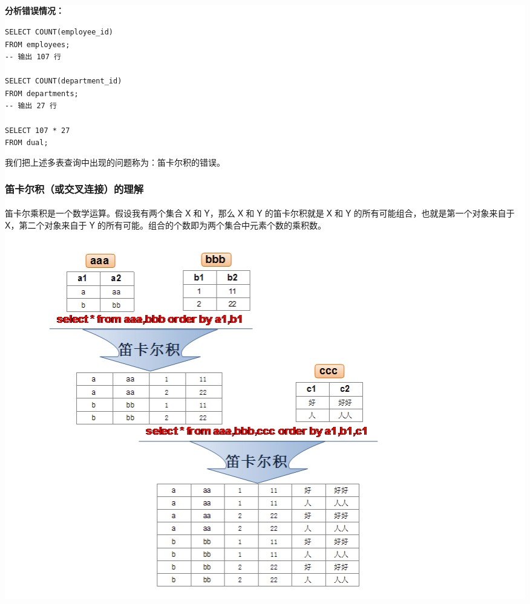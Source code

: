 


**分析错误情况：**



```
SELECT COUNT(employee_id)
FROM employees;
-- 输出 107 行

SELECT COUNT(department_id)
FROM departments;
-- 输出 27 行

SELECT 107 * 27
FROM dual;
```




我们把上述多表查询中出现的问题称为：笛卡尔积的错误。

### 笛卡尔积（或交叉连接）的理解

笛卡尔乘积是一个数学运算。假设我有两个集合 X 和 Y，那么 X 和 Y 的笛卡尔积就是 X 和 Y 的所有可能组合，也就是第一个对象来自于 X，第二个对象来自于 Y 的所有可能。组合的个数即为两个集合中元素个数的乘积数。

![](assets/69.png)
